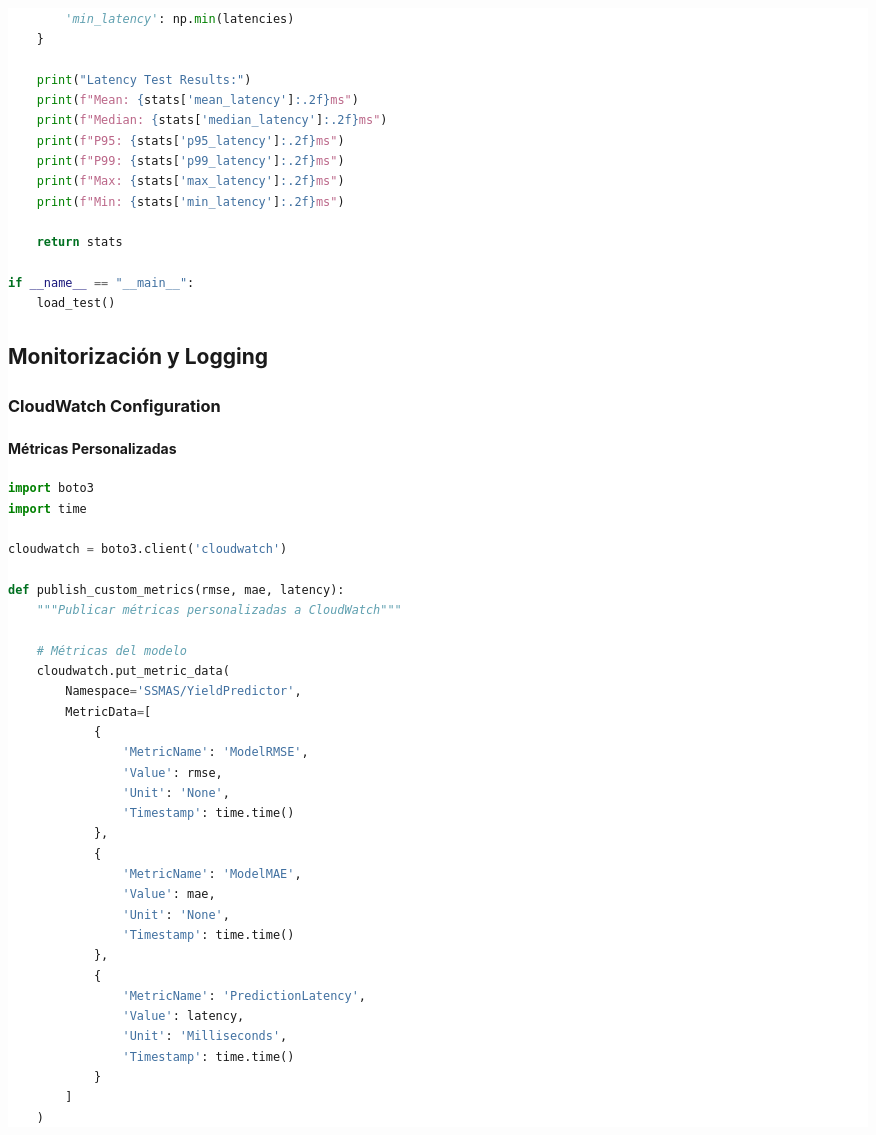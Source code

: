 ```python
        'min_latency': np.min(latencies)
    }

    print("Latency Test Results:")
    print(f"Mean: {stats['mean_latency']:.2f}ms")
    print(f"Median: {stats['median_latency']:.2f}ms")
    print(f"P95: {stats['p95_latency']:.2f}ms")
    print(f"P99: {stats['p99_latency']:.2f}ms")
    print(f"Max: {stats['max_latency']:.2f}ms")
    print(f"Min: {stats['min_latency']:.2f}ms")

    return stats

if __name__ == "__main__":
    load_test()
```

## Monitorización y Logging

### CloudWatch Configuration

#### Métricas Personalizadas
```python
import boto3
import time

cloudwatch = boto3.client('cloudwatch')

def publish_custom_metrics(rmse, mae, latency):
    """Publicar métricas personalizadas a CloudWatch"""

    # Métricas del modelo
    cloudwatch.put_metric_data(
        Namespace='SSMAS/YieldPredictor',
        MetricData=[
            {
                'MetricName': 'ModelRMSE',
                'Value': rmse,
                'Unit': 'None',
                'Timestamp': time.time()
            },
            {
                'MetricName': 'ModelMAE',
                'Value': mae,
                'Unit': 'None',
                'Timestamp': time.time()
            },
            {
                'MetricName': 'PredictionLatency',
                'Value': latency,
                'Unit': 'Milliseconds',
                'Timestamp': time.time()
            }
        ]
    )
```
